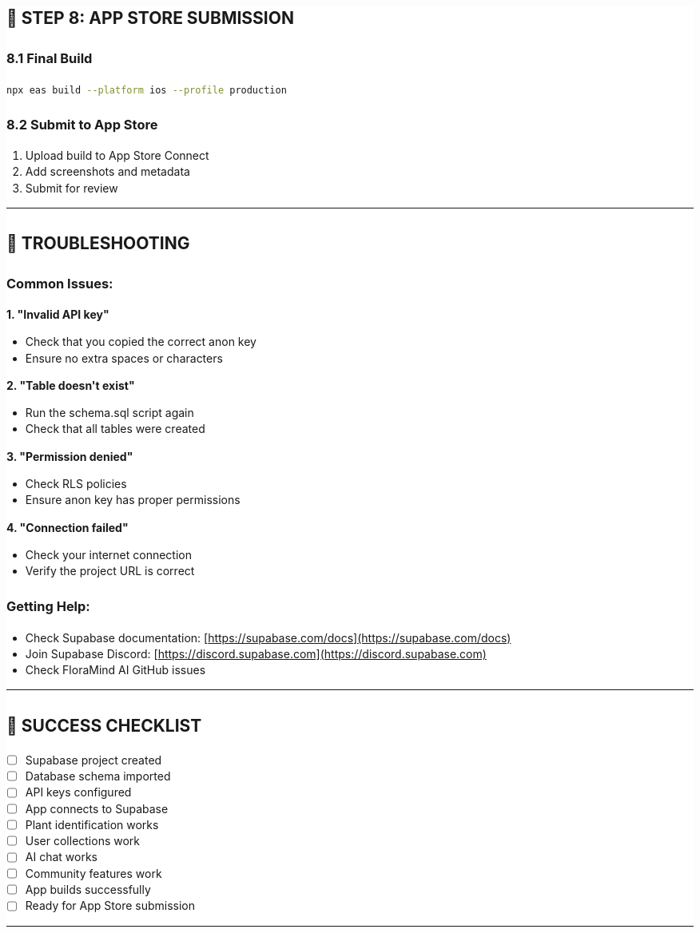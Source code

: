 
## **📱 STEP 8: APP STORE SUBMISSION**

### **8.1 Final Build**
```bash
npx eas build --platform ios --profile production
```

### **8.2 Submit to App Store**
1. Upload build to App Store Connect
2. Add screenshots and metadata
3. Submit for review

---

## **🔧 TROUBLESHOOTING**

### **Common Issues:**

**1. "Invalid API key"**
- Check that you copied the correct anon key
- Ensure no extra spaces or characters

**2. "Table doesn't exist"**
- Run the schema.sql script again
- Check that all tables were created

**3. "Permission denied"**
- Check RLS policies
- Ensure anon key has proper permissions

**4. "Connection failed"**
- Check your internet connection
- Verify the project URL is correct

### **Getting Help:**
- Check Supabase documentation: [https://supabase.com/docs](https://supabase.com/docs)
- Join Supabase Discord: [https://discord.supabase.com](https://discord.supabase.com)
- Check FloraMind AI GitHub issues

---

## **🎯 SUCCESS CHECKLIST**

- [ ] Supabase project created
- [ ] Database schema imported
- [ ] API keys configured
- [ ] App connects to Supabase
- [ ] Plant identification works
- [ ] User collections work
- [ ] AI chat works
- [ ] Community features work
- [ ] App builds successfully
- [ ] Ready for App Store submission

---